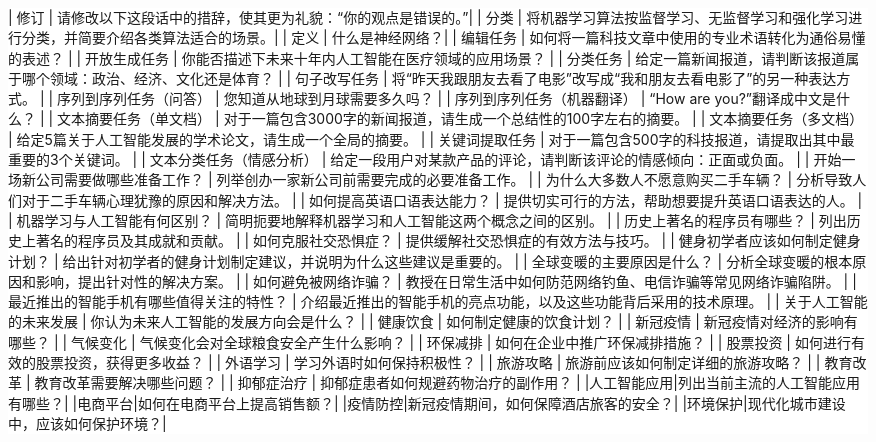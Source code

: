 | 修订 | 请修改以下这段话中的措辞，使其更为礼貌：“你的观点是错误的。”|
| 分类 | 将机器学习算法按监督学习、无监督学习和强化学习进行分类，并简要介绍各类算法适合的场景。|
| 定义 | 什么是神经网络？|
| 编辑任务                                | 如何将一篇科技文章中使用的专业术语转化为通俗易懂的表述？            |
| 开放生成任务                            | 你能否描述下未来十年内人工智能在医疗领域的应用场景？                  |
| 分类任务                                | 给定一篇新闻报道，请判断该报道属于哪个领域：政治、经济、文化还是体育？ |
| 句子改写任务                            | 将“昨天我跟朋友去看了电影”改写成“我和朋友去看电影了”的另一种表达方式。   |
| 序列到序列任务（问答）                  | 您知道从地球到月球需要多久吗？                                          |
| 序列到序列任务（机器翻译）              | “How are you?”翻译成中文是什么？                                         |
| 文本摘要任务（单文档）                  | 对于一篇包含3000字的新闻报道，请生成一个总结性的100字左右的摘要。          |
| 文本摘要任务（多文档）                  | 给定5篇关于人工智能发展的学术论文，请生成一个全局的摘要。                   |
| 关键词提取任务                          | 对于一篇包含500字的科技报道，请提取出其中最重要的3个关键词。                |
| 文本分类任务（情感分析）                | 给定一段用户对某款产品的评论，请判断该评论的情感倾向：正面或负面。         |
| 开始一场新公司需要做哪些准备工作？ | 列举创办一家新公司前需要完成的必要准备工作。 |
| 为什么大多数人不愿意购买二手车辆？ | 分析导致人们对于二手车辆心理犹豫的原因和解决方法。 |
| 如何提高英语口语表达能力？ | 提供切实可行的方法，帮助想要提升英语口语表达的人。 |
| 机器学习与人工智能有何区别？ | 简明扼要地解释机器学习和人工智能这两个概念之间的区别。 |
| 历史上著名的程序员有哪些？ | 列出历史上著名的程序员及其成就和贡献。 |
| 如何克服社交恐惧症？ | 提供缓解社交恐惧症的有效方法与技巧。 |
| 健身初学者应该如何制定健身计划？ | 给出针对初学者的健身计划制定建议，并说明为什么这些建议是重要的。 |
| 全球变暖的主要原因是什么？ | 分析全球变暖的根本原因和影响，提出针对性的解决方案。 |
| 如何避免被网络诈骗？ | 教授在日常生活中如何防范网络钓鱼、电信诈骗等常见网络诈骗陷阱。 |
| 最近推出的智能手机有哪些值得关注的特性？ | 介绍最近推出的智能手机的亮点功能，以及这些功能背后采用的技术原理。 |
| 关于人工智能的未来发展 | 你认为未来人工智能的发展方向会是什么？ |
| 健康饮食 | 如何制定健康的饮食计划？ |
| 新冠疫情 | 新冠疫情对经济的影响有哪些？ |
| 气候变化 | 气候变化会对全球粮食安全产生什么影响？ |
| 环保减排 | 如何在企业中推广环保减排措施？ |
| 股票投资 | 如何进行有效的股票投资，获得更多收益？ |
| 外语学习 | 学习外语时如何保持积极性？ |
| 旅游攻略 | 旅游前应该如何制定详细的旅游攻略？ |
| 教育改革 | 教育改革需要解决哪些问题？ |
| 抑郁症治疗 | 抑郁症患者如何规避药物治疗的副作用？ |
|人工智能应用|列出当前主流的人工智能应用有哪些？|
|电商平台|如何在电商平台上提高销售额？|
|疫情防控|新冠疫情期间，如何保障酒店旅客的安全？|
|环境保护|现代化城市建设中，应该如何保护环境？|